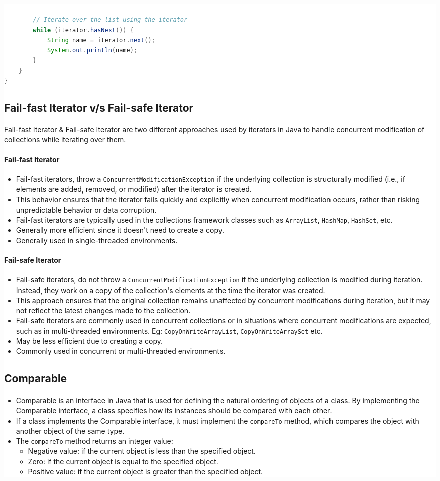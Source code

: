 ```java

        // Iterate over the list using the iterator
        while (iterator.hasNext()) {
            String name = iterator.next();
            System.out.println(name);
        }
    }
}

```

## **Fail-fast Iterator v/s Fail-safe Iterator**
Fail-fast Iterator & Fail-safe Iterator are two different approaches used by iterators in Java to handle concurrent modification of collections while iterating over them.

#### Fail-fast Iterator
- Fail-fast iterators, throw a `ConcurrentModificationException` if the underlying collection is structurally modified (i.e., if elements are added, removed, or modified) after the iterator is created.
- This behavior ensures that the iterator fails quickly and explicitly when concurrent modification occurs, rather than risking unpredictable behavior or data corruption.
- Fail-fast iterators are typically used in the collections framework classes such as `ArrayList`, `HashMap`, `HashSet`, etc.
- Generally more efficient since it doesn't need to create a copy.
- Generally used in single-threaded environments.

#### Fail-safe Iterator
- Fail-safe iterators, do not throw a `ConcurrentModificationException` if the underlying collection is modified during iteration. Instead, they work on a copy of the collection's elements at the time the iterator was created.
- This approach ensures that the original collection remains unaffected by concurrent modifications during iteration, but it may not reflect the latest changes made to the collection.
- Fail-safe iterators are commonly used in concurrent collections or in situations where concurrent modifications are expected, such as in multi-threaded environments. Eg: `CopyOnWriteArrayList`, `CopyOnWriteArraySet` etc.
- May be less efficient due to creating a copy.
- Commonly used in concurrent or multi-threaded environments.

## **Comparable**

- Comparable is an interface in Java that is used for defining the natural ordering of objects of a class. By implementing the Comparable interface, a class specifies how its instances should be compared with each other.
- If a class implements the Comparable interface, it must implement the `compareTo` method, which compares the object with another object of the same type.
- The `compareTo` method returns an integer value:
  - Negative value: if the current object is less than the specified object.
  - Zero: if the current object is equal to the specified object.
  - Positive value: if the current object is greater than the specified object.
